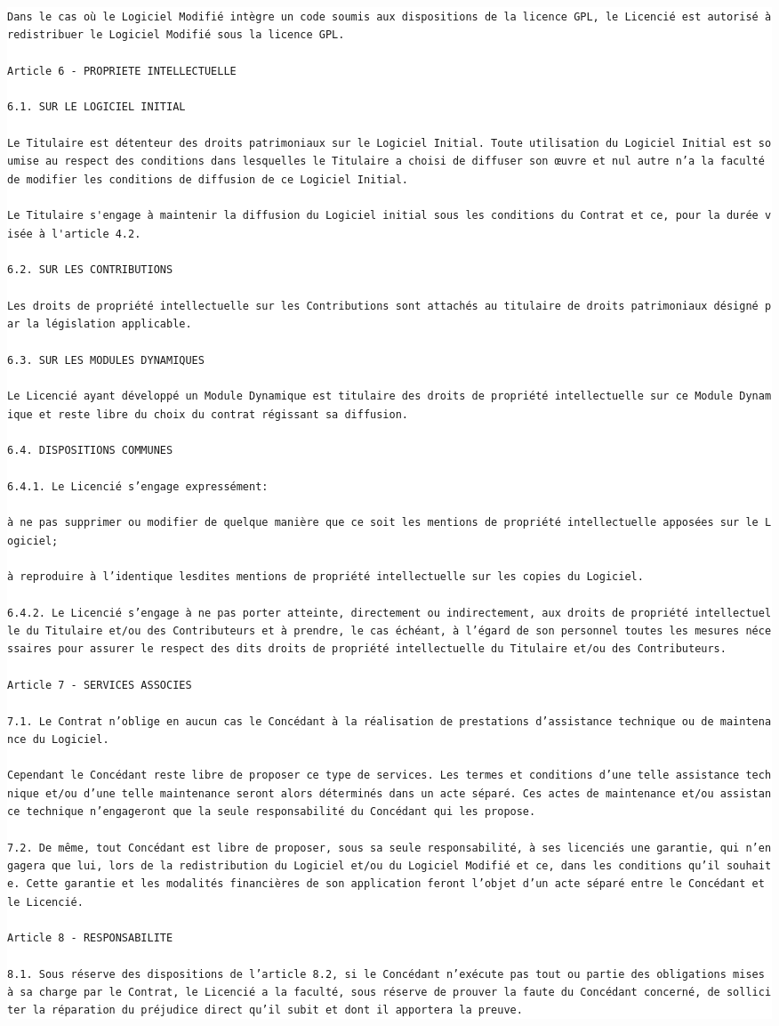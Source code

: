     Dans le cas où le Logiciel Modifié intègre un code soumis aux dispositions de la licence GPL, le Licencié est autorisé à redistribuer le Logiciel Modifié sous la licence GPL.

    Article 6 - PROPRIETE INTELLECTUELLE

    6.1. SUR LE LOGICIEL INITIAL

    Le Titulaire est détenteur des droits patrimoniaux sur le Logiciel Initial. Toute utilisation du Logiciel Initial est soumise au respect des conditions dans lesquelles le Titulaire a choisi de diffuser son œuvre et nul autre n’a la faculté de modifier les conditions de diffusion de ce Logiciel Initial.

    Le Titulaire s'engage à maintenir la diffusion du Logiciel initial sous les conditions du Contrat et ce, pour la durée visée à l'article 4.2.

    6.2. SUR LES CONTRIBUTIONS

    Les droits de propriété intellectuelle sur les Contributions sont attachés au titulaire de droits patrimoniaux désigné par la législation applicable.

    6.3. SUR LES MODULES DYNAMIQUES

    Le Licencié ayant développé un Module Dynamique est titulaire des droits de propriété intellectuelle sur ce Module Dynamique et reste libre du choix du contrat régissant sa diffusion.

    6.4. DISPOSITIONS COMMUNES

    6.4.1. Le Licencié s’engage expressément:

    à ne pas supprimer ou modifier de quelque manière que ce soit les mentions de propriété intellectuelle apposées sur le Logiciel;

    à reproduire à l’identique lesdites mentions de propriété intellectuelle sur les copies du Logiciel.

    6.4.2. Le Licencié s’engage à ne pas porter atteinte, directement ou indirectement, aux droits de propriété intellectuelle du Titulaire et/ou des Contributeurs et à prendre, le cas échéant, à l’égard de son personnel toutes les mesures nécessaires pour assurer le respect des dits droits de propriété intellectuelle du Titulaire et/ou des Contributeurs.

    Article 7 - SERVICES ASSOCIES

    7.1. Le Contrat n’oblige en aucun cas le Concédant à la réalisation de prestations d’assistance technique ou de maintenance du Logiciel.

    Cependant le Concédant reste libre de proposer ce type de services. Les termes et conditions d’une telle assistance technique et/ou d’une telle maintenance seront alors déterminés dans un acte séparé. Ces actes de maintenance et/ou assistance technique n’engageront que la seule responsabilité du Concédant qui les propose.

    7.2. De même, tout Concédant est libre de proposer, sous sa seule responsabilité, à ses licenciés une garantie, qui n’engagera que lui, lors de la redistribution du Logiciel et/ou du Logiciel Modifié et ce, dans les conditions qu’il souhaite. Cette garantie et les modalités financières de son application feront l’objet d’un acte séparé entre le Concédant et le Licencié.

    Article 8 - RESPONSABILITE

    8.1. Sous réserve des dispositions de l’article 8.2, si le Concédant n’exécute pas tout ou partie des obligations mises à sa charge par le Contrat, le Licencié a la faculté, sous réserve de prouver la faute du Concédant concerné, de solliciter la réparation du préjudice direct qu’il subit et dont il apportera la preuve.
